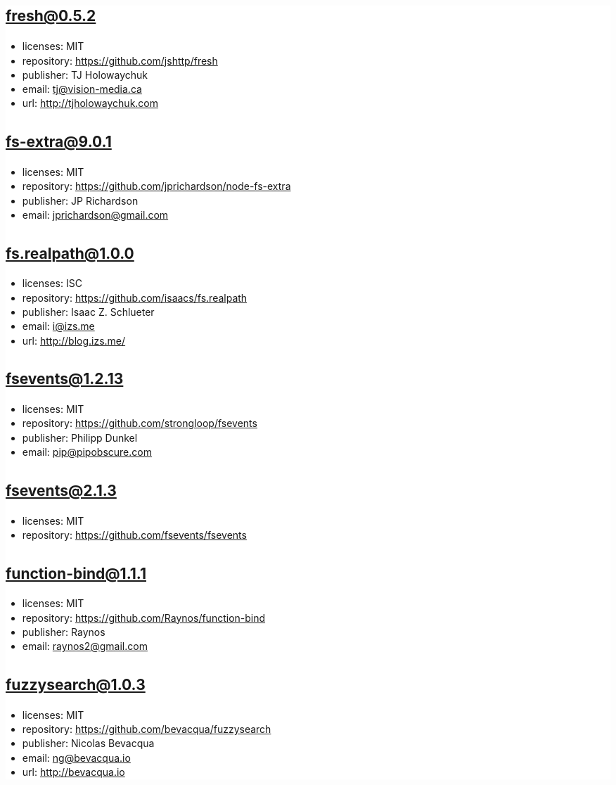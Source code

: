 ## fresh@0.5.2
* licenses: MIT
* repository: https://github.com/jshttp/fresh
* publisher: TJ Holowaychuk
* email: tj@vision-media.ca
* url: http://tjholowaychuk.com


## fs-extra@9.0.1
* licenses: MIT
* repository: https://github.com/jprichardson/node-fs-extra
* publisher: JP Richardson
* email: jprichardson@gmail.com


## fs.realpath@1.0.0
* licenses: ISC
* repository: https://github.com/isaacs/fs.realpath
* publisher: Isaac Z. Schlueter
* email: i@izs.me
* url: http://blog.izs.me/


## fsevents@1.2.13
* licenses: MIT
* repository: https://github.com/strongloop/fsevents
* publisher: Philipp Dunkel
* email: pip@pipobscure.com


## fsevents@2.1.3
* licenses: MIT
* repository: https://github.com/fsevents/fsevents


## function-bind@1.1.1
* licenses: MIT
* repository: https://github.com/Raynos/function-bind
* publisher: Raynos
* email: raynos2@gmail.com


## fuzzysearch@1.0.3
* licenses: MIT
* repository: https://github.com/bevacqua/fuzzysearch
* publisher: Nicolas Bevacqua
* email: ng@bevacqua.io
* url: http://bevacqua.io
